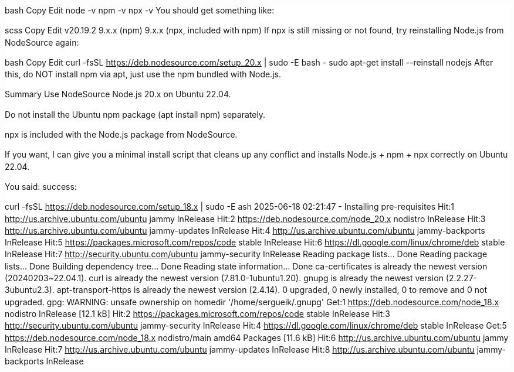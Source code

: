 bash
Copy
Edit
node -v
npm -v
npx -v
You should get something like:

scss
Copy
Edit
v20.19.2
9.x.x  (npm)
9.x.x  (npx, included with npm)
If npx is still missing or not found, try reinstalling Node.js from NodeSource again:

bash
Copy
Edit
curl -fsSL https://deb.nodesource.com/setup_20.x | sudo -E bash -
sudo apt-get install --reinstall nodejs
After this, do NOT install npm via apt, just use the npm bundled with Node.js.

Summary
Use NodeSource Node.js 20.x on Ubuntu 22.04.

Do not install the Ubuntu npm package (apt install npm) separately.

npx is included with the Node.js package from NodeSource.

If you want, I can give you a minimal install script that cleans up any conflict and installs Node.js + npm + npx correctly on Ubuntu 22.04.








You said:
success:


curl -fsSL https://deb.nodesource.com/setup_18.x | sudo -E ash
2025-06-18 02:21:47 - Installing pre-requisites
Hit:1 http://us.archive.ubuntu.com/ubuntu jammy InRelease
Hit:2 https://deb.nodesource.com/node_20.x nodistro InRelease
Hit:3 http://us.archive.ubuntu.com/ubuntu jammy-updates InRelease
Hit:4 http://us.archive.ubuntu.com/ubuntu jammy-backports InRelease
Hit:5 https://packages.microsoft.com/repos/code stable InRelease
Hit:6 https://dl.google.com/linux/chrome/deb stable InRelease
Hit:7 http://security.ubuntu.com/ubuntu jammy-security InRelease
Reading package lists... Done
Reading package lists... Done
Building dependency tree... Done
Reading state information... Done
ca-certificates is already the newest version (20240203~22.04.1).
curl is already the newest version (7.81.0-1ubuntu1.20).
gnupg is already the newest version (2.2.27-3ubuntu2.3).
apt-transport-https is already the newest version (2.4.14).
0 upgraded, 0 newly installed, 0 to remove and 0 not upgraded.
gpg: WARNING: unsafe ownership on homedir '/home/sergueik/.gnupg'
Get:1 https://deb.nodesource.com/node_18.x nodistro InRelease [12.1 kB]
Hit:2 https://packages.microsoft.com/repos/code stable InRelease
Hit:3 http://security.ubuntu.com/ubuntu jammy-security InRelease
Hit:4 https://dl.google.com/linux/chrome/deb stable InRelease
Get:5 https://deb.nodesource.com/node_18.x nodistro/main amd64 Packages [11.6 kB]
Hit:6 http://us.archive.ubuntu.com/ubuntu jammy InRelease
Hit:7 http://us.archive.ubuntu.com/ubuntu jammy-updates InRelease
Hit:8 http://us.archive.ubuntu.com/ubuntu jammy-backports InRelease